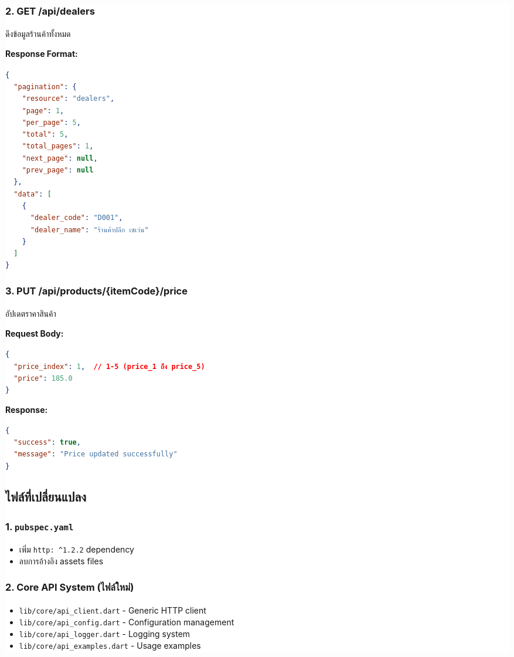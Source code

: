 ### 2. GET /api/dealers
ดึงข้อมูลร้านค้าทั้งหมด

**Response Format:**
```json
{
  "pagination": {
    "resource": "dealers",
    "page": 1,
    "per_page": 5,
    "total": 5,
    "total_pages": 1,
    "next_page": null,
    "prev_page": null
  },
  "data": [
    {
      "dealer_code": "D001",
      "dealer_name": "ร้านค้าปลีก เซเว่น"
    }
  ]
}
```

### 3. PUT /api/products/{itemCode}/price
อัปเดตราคาสินค้า

**Request Body:**
```json
{
  "price_index": 1,  // 1-5 (price_1 ถึง price_5)
  "price": 185.0
}
```

**Response:**
```json
{
  "success": true,
  "message": "Price updated successfully"
}
```

## ไฟล์ที่เปลี่ยนแปลง

### 1. `pubspec.yaml`
- เพิ่ม `http: ^1.2.2` dependency
- ลบการอ้างอิง assets files

### 2. Core API System (ไฟล์ใหม่)
- `lib/core/api_client.dart` - Generic HTTP client
- `lib/core/api_config.dart` - Configuration management
- `lib/core/api_logger.dart` - Logging system
- `lib/core/api_examples.dart` - Usage examples
